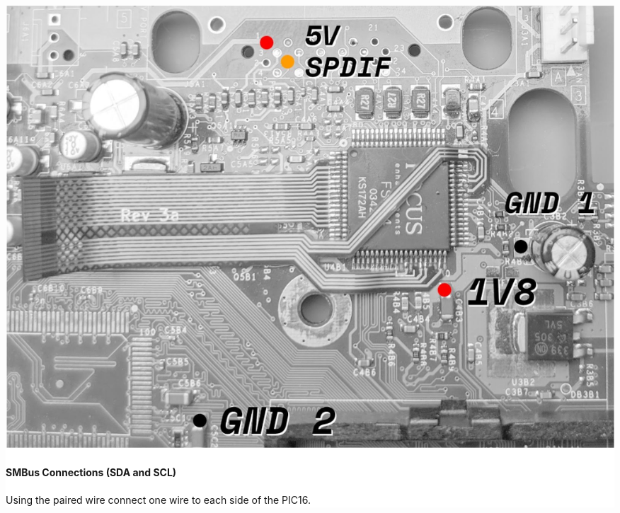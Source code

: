 ![Image of Wire connections](./images/Step4-Wire-Connections.png)

#### SMBus Connections (SDA and SCL)
Using the paired wire connect one wire to each side of the PIC16.
